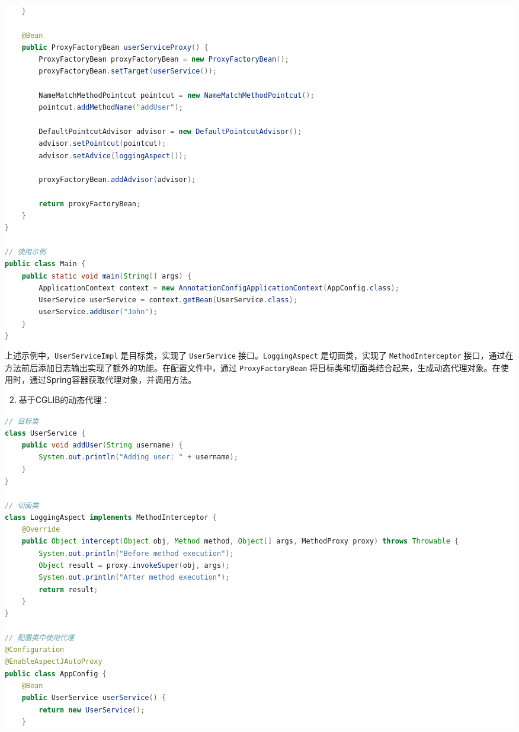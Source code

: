 ```java
    }

    @Bean
    public ProxyFactoryBean userServiceProxy() {
        ProxyFactoryBean proxyFactoryBean = new ProxyFactoryBean();
        proxyFactoryBean.setTarget(userService());

        NameMatchMethodPointcut pointcut = new NameMatchMethodPointcut();
        pointcut.addMethodName("addUser");

        DefaultPointcutAdvisor advisor = new DefaultPointcutAdvisor();
        advisor.setPointcut(pointcut);
        advisor.setAdvice(loggingAspect());

        proxyFactoryBean.addAdvisor(advisor);

        return proxyFactoryBean;
    }
}

// 使用示例
public class Main {
    public static void main(String[] args) {
        ApplicationContext context = new AnnotationConfigApplicationContext(AppConfig.class);
        UserService userService = context.getBean(UserService.class);
        userService.addUser("John");
    }
}
```

上述示例中，`UserServiceImpl` 是目标类，实现了 `UserService` 接口。`LoggingAspect` 是切面类，实现了 `MethodInterceptor`
接口，通过在方法前后添加日志输出实现了额外的功能。在配置文件中，通过 `ProxyFactoryBean`
将目标类和切面类结合起来，生成动态代理对象。在使用时，通过Spring容器获取代理对象，并调用方法。

2. 基于CGLIB的动态代理：

```java
// 目标类
class UserService {
    public void addUser(String username) {
        System.out.println("Adding user: " + username);
    }
}

// 切面类
class LoggingAspect implements MethodInterceptor {
    @Override
    public Object intercept(Object obj, Method method, Object[] args, MethodProxy proxy) throws Throwable {
        System.out.println("Before method execution");
        Object result = proxy.invokeSuper(obj, args);
        System.out.println("After method execution");
        return result;
    }
}

// 配置类中使用代理
@Configuration
@EnableAspectJAutoProxy
public class AppConfig {
    @Bean
    public UserService userService() {
        return new UserService();
    }
```